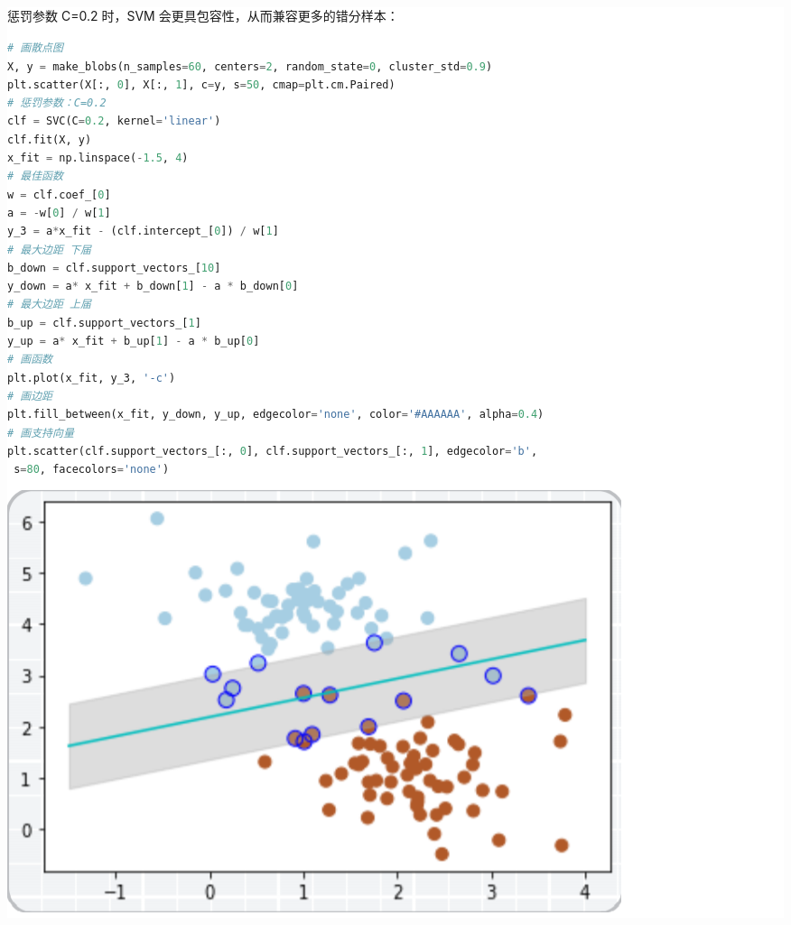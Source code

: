 惩罚参数 C=0.2 时，SVM 会更具包容性，从而兼容更多的错分样本：

```python
# 画散点图
X, y = make_blobs(n_samples=60, centers=2, random_state=0, cluster_std=0.9)
plt.scatter(X[:, 0], X[:, 1], c=y, s=50, cmap=plt.cm.Paired)
# 惩罚参数：C=0.2
clf = SVC(C=0.2, kernel='linear')
clf.fit(X, y)
x_fit = np.linspace(-1.5, 4)
# 最佳函数
w = clf.coef_[0]
a = -w[0] / w[1]
y_3 = a*x_fit - (clf.intercept_[0]) / w[1]
# 最大边距 下届
b_down = clf.support_vectors_[10]
y_down = a* x_fit + b_down[1] - a * b_down[0]
# 最大边距 上届
b_up = clf.support_vectors_[1]
y_up = a* x_fit + b_up[1] - a * b_up[0]
# 画函数
plt.plot(x_fit, y_3, '-c')
# 画边距
plt.fill_between(x_fit, y_down, y_up, edgecolor='none', color='#AAAAAA', alpha=0.4)
# 画支持向量
plt.scatter(clf.support_vectors_[:, 0], clf.support_vectors_[:, 1], edgecolor='b',
 s=80, facecolors='none')
```

<img src="机器学习算法（三）：基于支持向量机的分类预测.assets/2020-08-26_22-59-33.png" alt="2020-08-26_22-59-33"  />
